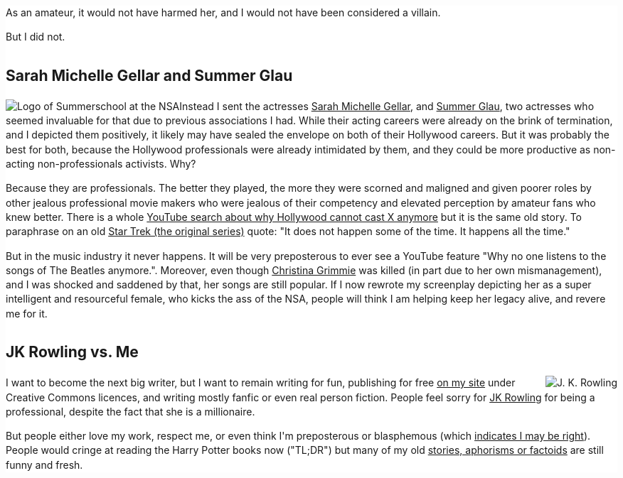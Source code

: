 As an amateur, it would not have harmed her, and I would not have been
considered a villain.

But I did not.

## Sarah Michelle Gellar and Summer Glau

<img align="left" alt="Logo of Summerschool at the NSA" src="./summernsa-logo-small.webp" title="Logo of Summerschool at the NSA" />

Instead I sent the actresses [Sarah Michelle
Gellar](https://en.wikipedia.org/wiki/Sarah_Michelle_Gellar), and [Summer
Glau](https://en.wikipedia.org/wiki/Summer_Glau), two actresses who seemed
invaluable for that due to previous associations I had. While their acting
careers were already on the brink of termination, and I depicted them
positively, it likely may have sealed the envelope on both of their Hollywood
careers. But it was probably the best for both, because the Hollywood
professionals were already intimidated by them, and they could be more
productive as non-acting non-professionals activists. Why?

Because they are professionals. The better they played, the more they were
scorned and maligned and given poorer roles by other jealous professional movie
makers who were jealous of their competency and elevated perception by amateur
fans who knew better. There is a whole [YouTube search about why Hollywood
cannot cast X anymore](https://twitter.com/shlomif/status/1174571159372935168)
but it is the same old story. To paraphrase on an old [Star Trek (the original
series)](https://en.wikipedia.org/wiki/Star_Trek:_The_Original_Series) quote:
"It does not happen some of the time. It happens all the time."

But in the music industry it never happens. It will be very preposterous to
ever see a YouTube feature "Why no one listens to the songs of The Beatles
anymore.".  Moreover, even though [Christina
Grimmie](https://en.wikipedia.org/wiki/Christina_Grimmie) was killed (in part
due to her own mismanagement), and I was shocked and saddened by that, her
songs are still popular. If I now rewrote my screenplay depicting her as a
super intelligent and resourceful female, who kicks the ass of the NSA, people
will think I am helping keep her legacy alive, and revere me for it.

## JK Rowling vs. Me

<img align="right" alt="J. K. Rowling" src="./jk_rowling.webp" />

I want to become the next big writer, but I want to remain writing for fun,
publishing for free [on my site](https://www.shlomifish.org/) under Creative
Commons licences, and writing mostly fanfic or even real person fiction. People
feel sorry for [JK Rowling](https://en.wikipedia.org/wiki/J._K._Rowling) for
being a professional, despite the fact that she is a millionaire.

But people either love my work, respect me, or even think I'm preposterous or
blasphemous (which [indicates I may be
right](http://shlomifishswiki.branchable.com/Encourage_criticism_and_try_to_get_offended/)).
People would cringe at reading the Harry Potter books now ("TL;DR") but many of
my old [stories, aphorisms or factoids](https://www.shlomifish.org/humour/) are
still funny and fresh.
